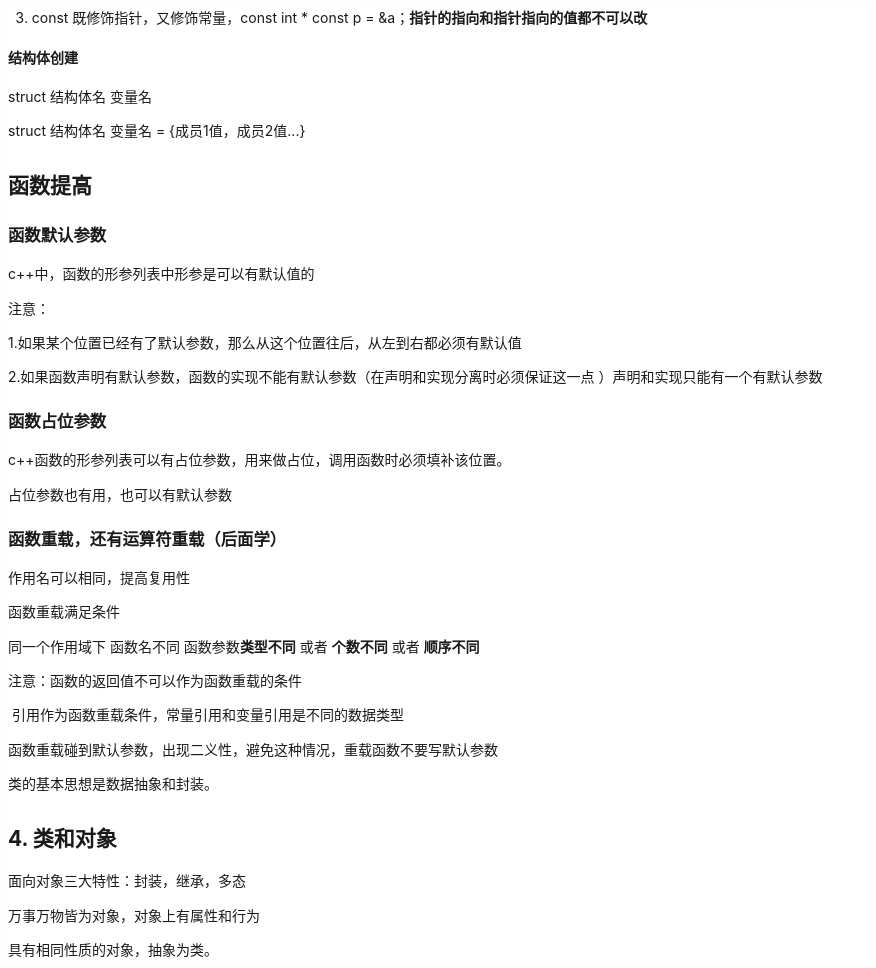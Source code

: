 3.  const 既修饰指针，又修饰常量，const int * const p = &a；**指针的指向和指针指向的值都不可以改**

#### 结构体创建

struct 结构体名 变量名

struct 结构体名 变量名 = {成员1值，成员2值...}







## 函数提高

### 函数默认参数

c++中，函数的形参列表中形参是可以有默认值的

注意：

1.如果某个位置已经有了默认参数，那么从这个位置往后，从左到右都必须有默认值

2.如果函数声明有默认参数，函数的实现不能有默认参数（在声明和实现分离时必须保证这一点 ）声明和实现只能有一个有默认参数

### 函数占位参数

c++函数的形参列表可以有占位参数，用来做占位，调用函数时必须填补该位置。

占位参数也有用，也可以有默认参数

### 函数重载，还有运算符重载（后面学）

作用名可以相同，提高复用性

函数重载满足条件

同一个作用域下
函数名不同
函数参数**类型不同** 或者 **个数不同** 或者 **顺序不同**

注意：函数的返回值不可以作为函数重载的条件

​			引用作为函数重载条件，常量引用和变量引用是不同的数据类型

​			函数重载碰到默认参数，出现二义性，避免这种情况，重载函数不要写默认参数





类的基本思想是数据抽象和封装。

## 4. 类和对象

面向对象三大特性：封装，继承，多态

万事万物皆为对象，对象上有属性和行为

具有相同性质的对象，抽象为类。

